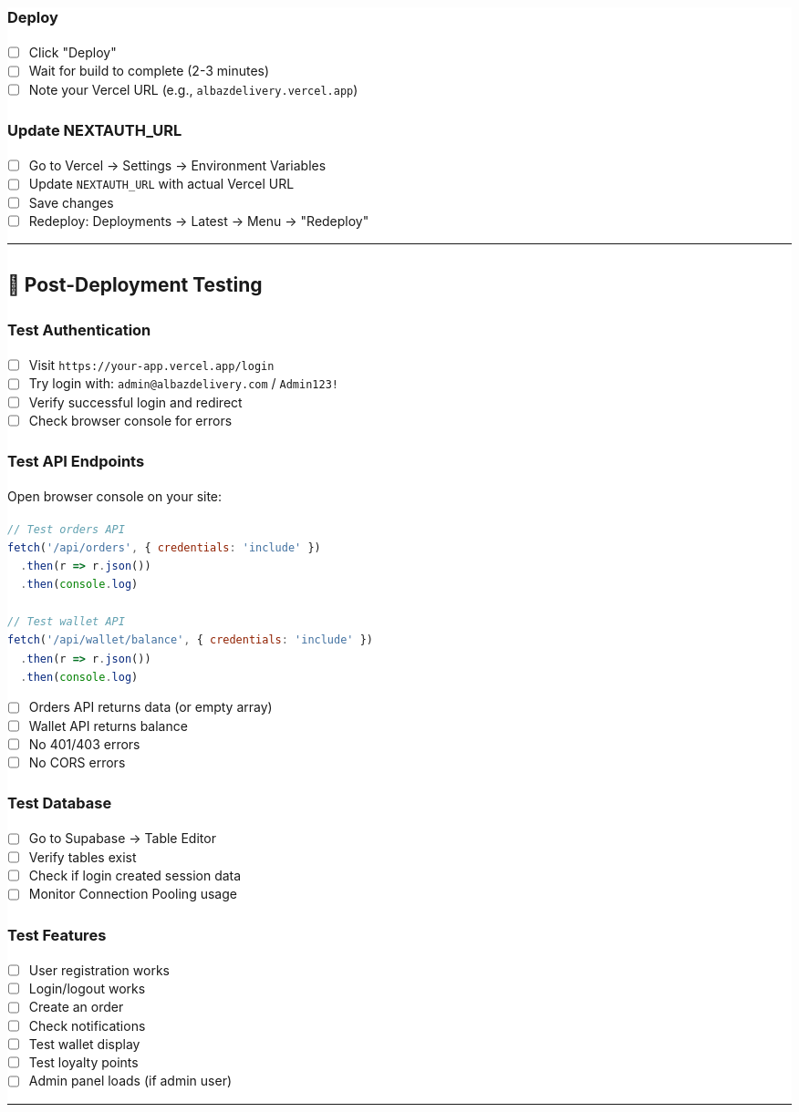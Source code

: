 ### Deploy
- [ ] Click "Deploy"
- [ ] Wait for build to complete (2-3 minutes)
- [ ] Note your Vercel URL (e.g., `albazdelivery.vercel.app`)

### Update NEXTAUTH_URL
- [ ] Go to Vercel → Settings → Environment Variables
- [ ] Update `NEXTAUTH_URL` with actual Vercel URL
- [ ] Save changes
- [ ] Redeploy: Deployments → Latest → Menu → "Redeploy"

---

## 🧪 Post-Deployment Testing

### Test Authentication
- [ ] Visit `https://your-app.vercel.app/login`
- [ ] Try login with: `admin@albazdelivery.com` / `Admin123!`
- [ ] Verify successful login and redirect
- [ ] Check browser console for errors

### Test API Endpoints
Open browser console on your site:
```javascript
// Test orders API
fetch('/api/orders', { credentials: 'include' })
  .then(r => r.json())
  .then(console.log)

// Test wallet API
fetch('/api/wallet/balance', { credentials: 'include' })
  .then(r => r.json())
  .then(console.log)
```

- [ ] Orders API returns data (or empty array)
- [ ] Wallet API returns balance
- [ ] No 401/403 errors
- [ ] No CORS errors

### Test Database
- [ ] Go to Supabase → Table Editor
- [ ] Verify tables exist
- [ ] Check if login created session data
- [ ] Monitor Connection Pooling usage

### Test Features
- [ ] User registration works
- [ ] Login/logout works
- [ ] Create an order
- [ ] Check notifications
- [ ] Test wallet display
- [ ] Test loyalty points
- [ ] Admin panel loads (if admin user)

---